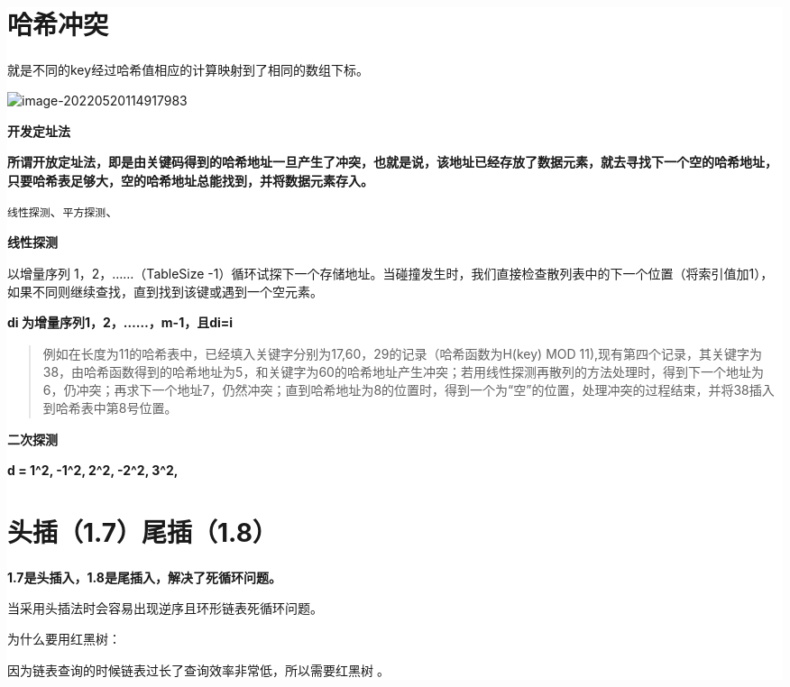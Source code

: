 







# 哈希冲突

就是不同的key经过哈希值相应的计算映射到了相同的数组下标。











![image-20220520114917983](../../images/HashMap/image-20220520114917983.png)





**开发定址法**

**所谓开放定址法，即是由关键码得到的哈希地址一旦产生了冲突，也就是说，该地址已经存放了数据元素，就去寻找下一个空的哈希地址，只要哈希表足够大，空的哈希地址总能找到，并将数据元素存入。**

`线性探测`、`平方探测`、



**线性探测**

以增量序列 1，2，……（TableSize -1）循环试探下一个存储地址。当碰撞发生时，我们直接检查散列表中的下一个位置（将索引值加1），如果不同则继续查找，直到找到该键或遇到一个空元素。

**di 为增量序列1，2，……，m-1，且di=i**

> 例如在长度为11的哈希表中，已经填入关键字分别为17,60，29的记录（哈希函数为H(key) MOD 11),现有第四个记录，其关键字为38，由哈希函数得到的哈希地址为5，和关键字为60的哈希地址产生冲突；若用线性探测再散列的方法处理时，得到下一个地址为6，仍冲突；再求下一个地址7，仍然冲突；直到哈希地址为8的位置时，得到一个为“空”的位置，处理冲突的过程结束，并将38插入到哈希表中第8号位置。





**二次探测**

**d = 1^2, -1^2, 2^2, -2^2, 3^2,**





# 头插（1.7）尾插（1.8）

**1.7是头插入，1.8是尾插入，解决了死循环问题。**

当采用头插法时会容易出现逆序且环形链表死循环问题。



为什么要用红黑树：

因为链表查询的时候链表过长了查询效率非常低，所以需要红黑树 。

